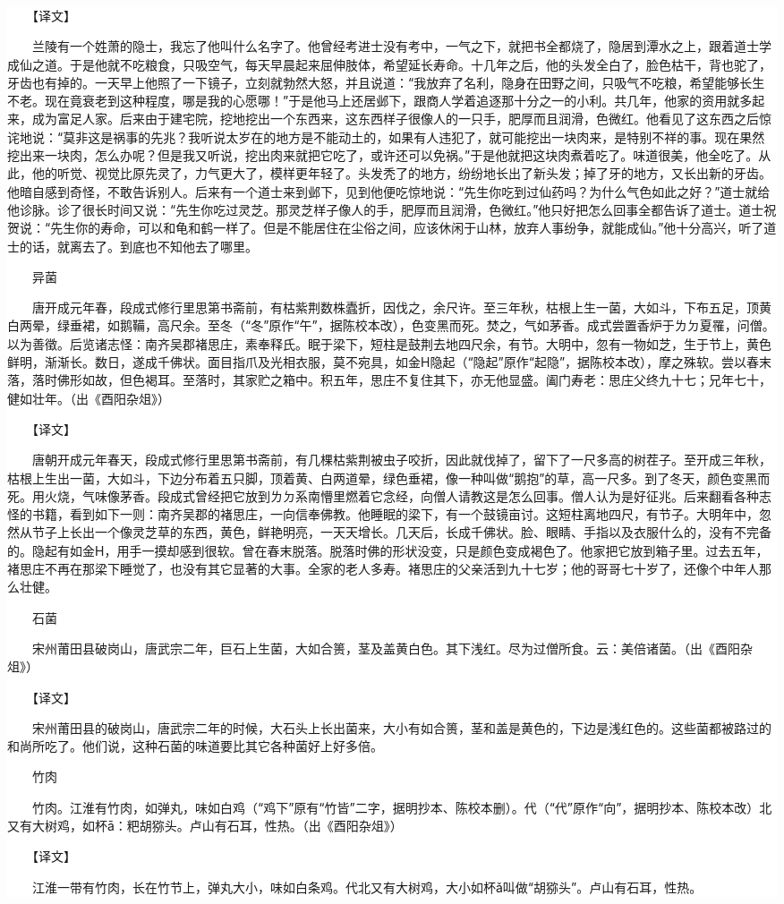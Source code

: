  

　　【译文】　　

 

　　兰陵有一个姓萧的隐士，我忘了他叫什么名字了。他曾经考进士没有考中，一气之下，就把书全都烧了，隐居到潭水之上，跟着道士学成仙之道。于是他就不吃粮食，只吸空气，每天早晨起来屈伸肢体，希望延长寿命。十几年之后，他的头发全白了，脸色枯干，背也驼了，牙齿也有掉的。一天早上他照了一下镜子，立刻就勃然大怒，并且说道：“我放弃了名利，隐身在田野之间，只吸气不吃粮，希望能够长生不老。现在竟衰老到这种程度，哪是我的心愿哪！”于是他马上还居邺下，跟商人学着追逐那十分之一的小利。共几年，他家的资用就多起来，成为富足人家。后来由于建宅院，挖地挖出一个东西来，这东西样子很像人的一只手，肥厚而且润滑，色微红。他看见了这东西之后惊诧地说：“莫非这是祸事的先兆？我听说太岁在的地方是不能动土的，如果有人违犯了，就可能挖出一块肉来，是特别不祥的事。现在果然挖出来一块肉，怎么办呢？但是我又听说，挖出肉来就把它吃了，或许还可以免祸。”于是他就把这块肉煮着吃了。味道很美，他全吃了。从此，他的听觉、视觉比原先灵了，力气更大了，模样更年轻了。头发秃了的地方，纷纷地长出了新头发；掉了牙的地方，又长出新的牙齿。他暗自感到奇怪，不敢告诉别人。后来有一个道士来到邺下，见到他便吃惊地说：“先生你吃到过仙药吗？为什么气色如此之好？”道士就给他诊脉。诊了很长时间又说：“先生你吃过灵芝。那灵芝样子像人的手，肥厚而且润滑，色微红。”他只好把怎么回事全都告诉了道士。道士祝贺说：“先生你的寿命，可以和龟和鹤一样了。但是不能居住在尘俗之间，应该休闲于山林，放弃人事纷争，就能成仙。”他十分高兴，听了道士的话，就离去了。到底也不知他去了哪里。

 

　　异菌　　

 

　　唐开成元年春，段成式修行里思第书斋前，有枯紫荆数株蠹折，因伐之，余尺许。至三年秋，枯根上生一菌，大如斗，下布五足，顶黄白两晕，绿垂裙，如鹅鞴，高尺余。至冬（“冬”原作“午”，据陈校本改），色变黑而死。焚之，气如茅香。成式尝置香炉于ㄌㄉ夏罹，问僧。以为善徵。后览诸志怪：南齐吴郡褚思庄，素奉释氏。眠于梁下，短柱是鼓荆去地四尺余，有节。大明中，忽有一物如芝，生于节上，黄色鲜明，渐渐长。数日，遂成千佛状。面目指爪及光相衣服，莫不宛具，如金H隐起（“隐起”原作“起隐”，据陈校本改），摩之殊软。尝以春末落，落时佛形如故，但色褐耳。至落时，其家贮之箱中。积五年，思庄不复住其下，亦无他显盛。阖门寿老：思庄父终九十七；兄年七十，健如壮年。（出《酉阳杂俎》）

 

　　【译文】　　

 

　　唐朝开成元年春天，段成式修行里思第书斋前，有几棵枯紫荆被虫子咬折，因此就伐掉了，留下了一尺多高的树茬子。至开成三年秋，枯根上生出一菌，大如斗，下边分布着五只脚，顶着黄、白两道晕，绿色垂裙，像一种叫做“鹅抱”的草，高一尺多。到了冬天，颜色变黑而死。用火烧，气味像茅香。段成式曾经把它放到ㄌㄉ系南懵里燃着它念经，向僧人请教这是怎么回事。僧人认为是好征兆。后来翻看各种志怪的书籍，看到如下一则：南齐吴郡的褚思庄，一向信奉佛教。他睡眠的梁下，有一个鼓镜亩讨。这短柱离地四尺，有节子。大明年中，忽然从节子上长出一个像灵芝草的东西，黄色，鲜艳明亮，一天天增长。几天后，长成千佛状。脸、眼睛、手指以及衣服什么的，没有不完备的。隐起有如金H，用手一摸却感到很软。曾在春末脱落。脱落时佛的形状没变，只是颜色变成褐色了。他家把它放到箱子里。过去五年，褚思庄不再在那梁下睡觉了，也没有其它显著的大事。全家的老人多寿。褚思庄的父亲活到九十七岁；他的哥哥七十岁了，还像个中年人那么壮健。

 

　　石菌　　

 

　　宋州莆田县破岗山，唐武宗二年，巨石上生菌，大如合篑，茎及盖黄白色。其下浅红。尽为过僧所食。云：美倍诸菌。（出《酉阳杂俎》）

 

　　【译文】　　

 

　　宋州莆田县的破岗山，唐武宗二年的时候，大石头上长出菌来，大小有如合篑，茎和盖是黄色的，下边是浅红色的。这些菌都被路过的和尚所吃了。他们说，这种石菌的味道要比其它各种菌好上好多倍。

 

　　竹肉　　

 

　　竹肉。江淮有竹肉，如弹丸，味如白鸡（“鸡下”原有“竹皆”二字，据明抄本、陈校本删）。代（“代”原作“向”，据明抄本、陈校本改）北又有大树鸡，如杯ā：粑胡猕头。卢山有石耳，性热。（出《酉阳杂俎》）

 

　　【译文】　　

 

　　江淮一带有竹肉，长在竹节上，弹丸大小，味如白条鸡。代北又有大树鸡，大小如杯ǎ叫做“胡猕头”。卢山有石耳，性热。

 